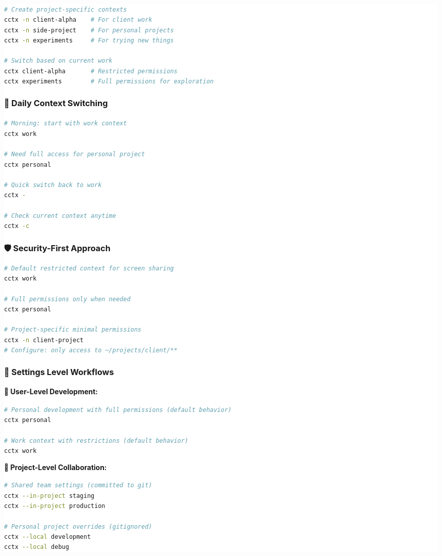 ```bash
# Create project-specific contexts
cctx -n client-alpha    # For client work
cctx -n side-project    # For personal projects  
cctx -n experiments     # For trying new things

# Switch based on current work
cctx client-alpha       # Restricted permissions
cctx experiments        # Full permissions for exploration
```

### 🔄 Daily Context Switching

```bash
# Morning: start with work context
cctx work

# Need full access for personal project  
cctx personal

# Quick switch back to work
cctx -

# Check current context anytime
cctx -c
```

### 🛡️ Security-First Approach

```bash
# Default restricted context for screen sharing
cctx work

# Full permissions only when needed
cctx personal

# Project-specific minimal permissions
cctx -n client-project
# Configure: only access to ~/projects/client/** 
```

### 🎯 Settings Level Workflows

**👤 User-Level Development:**
```bash
# Personal development with full permissions (default behavior)
cctx personal

# Work context with restrictions (default behavior)
cctx work
```

**📁 Project-Level Collaboration:**
```bash
# Shared team settings (committed to git)
cctx --in-project staging
cctx --in-project production

# Personal project overrides (gitignored)
cctx --local development
cctx --local debug
```
